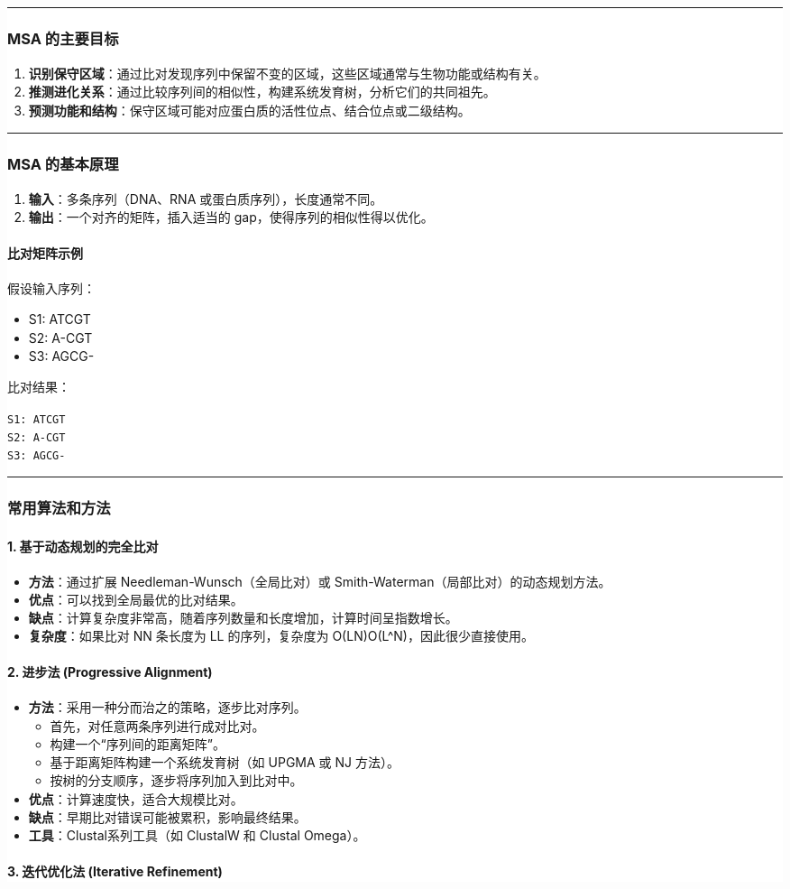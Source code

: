   ------

  ### **MSA 的主要目标**

  1. **识别保守区域**：通过比对发现序列中保留不变的区域，这些区域通常与生物功能或结构有关。
  2. **推测进化关系**：通过比较序列间的相似性，构建系统发育树，分析它们的共同祖先。
  3. **预测功能和结构**：保守区域可能对应蛋白质的活性位点、结合位点或二级结构。

  ------

  ### **MSA 的基本原理**

  1. **输入**：多条序列（DNA、RNA 或蛋白质序列），长度通常不同。
  2. **输出**：一个对齐的矩阵，插入适当的 gap，使得序列的相似性得以优化。

  #### **比对矩阵示例**

  假设输入序列：

  - S1: ATCGT
  - S2: A-CGT
  - S3: AGCG-

  比对结果：

  ```
  S1: ATCGT
  S2: A-CGT
  S3: AGCG-
  ```

  ------

  ### **常用算法和方法**

  #### **1. 基于动态规划的完全比对**

  - **方法**：通过扩展 Needleman-Wunsch（全局比对）或 Smith-Waterman（局部比对）的动态规划方法。
  - **优点**：可以找到全局最优的比对结果。
  - **缺点**：计算复杂度非常高，随着序列数量和长度增加，计算时间呈指数增长。
  - **复杂度**：如果比对 NN 条长度为 LL 的序列，复杂度为 O(LN)O(L^N)，因此很少直接使用。

  #### **2. 进步法 (Progressive Alignment)**

  - **方法**：采用一种分而治之的策略，逐步比对序列。
    - 首先，对任意两条序列进行成对比对。
    - 构建一个“序列间的距离矩阵”。
    - 基于距离矩阵构建一个系统发育树（如 UPGMA 或 NJ 方法）。
    - 按树的分支顺序，逐步将序列加入到比对中。
  - **优点**：计算速度快，适合大规模比对。
  - **缺点**：早期比对错误可能被累积，影响最终结果。
  - **工具**：Clustal系列工具（如 ClustalW 和 Clustal Omega）。

  #### **3. 迭代优化法 (Iterative Refinement)**
